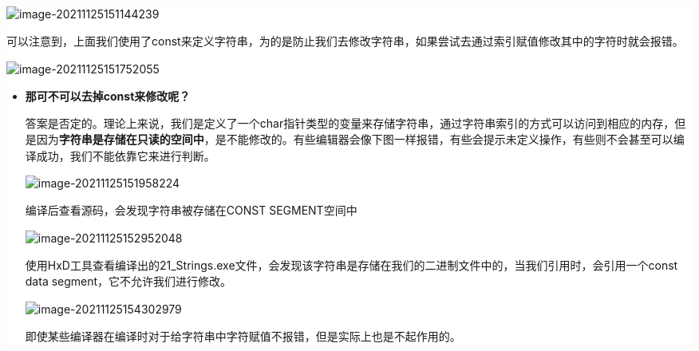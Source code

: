  ![image-20211125151144239](E:\newbie\cpp_code\images\image-20211125151144239.png)

  可以注意到，上面我们使用了const来定义字符串，为的是防止我们去修改字符串，如果尝试去通过索引赋值修改其中的字符时就会报错。

  ![image-20211125151752055](E:\newbie\cpp_code\images\image-20211125151752055.png)

- **那可不可以去掉const来修改呢？**

  答案是否定的。理论上来说，我们是定义了一个char指针类型的变量来存储字符串，通过字符串索引的方式可以访问到相应的内存，但是因为**字符串是存储在只读的空间中**，是不能修改的。有些编辑器会像下图一样报错，有些会提示未定义操作，有些则不会甚至可以编译成功，我们不能依靠它来进行判断。

  ![image-20211125151958224](E:\newbie\cpp_code\images\image-20211125151958224.png)

  编译后查看源码，会发现字符串被存储在CONST SEGMENT空间中

  ![image-20211125152952048](E:\newbie\cpp_code\images\image-20211125152952048.png)

  使用HxD工具查看编译出的21_Strings.exe文件，会发现该字符串是存储在我们的二进制文件中的，当我们引用时，会引用一个const data segment，它不允许我们进行修改。

  ![image-20211125154302979](E:\newbie\cpp_code\images\image-20211125154302979.png)
  
  即使某些编译器在编译时对于给字符串中字符赋值不报错，但是实际上也是不起作用的。
  
